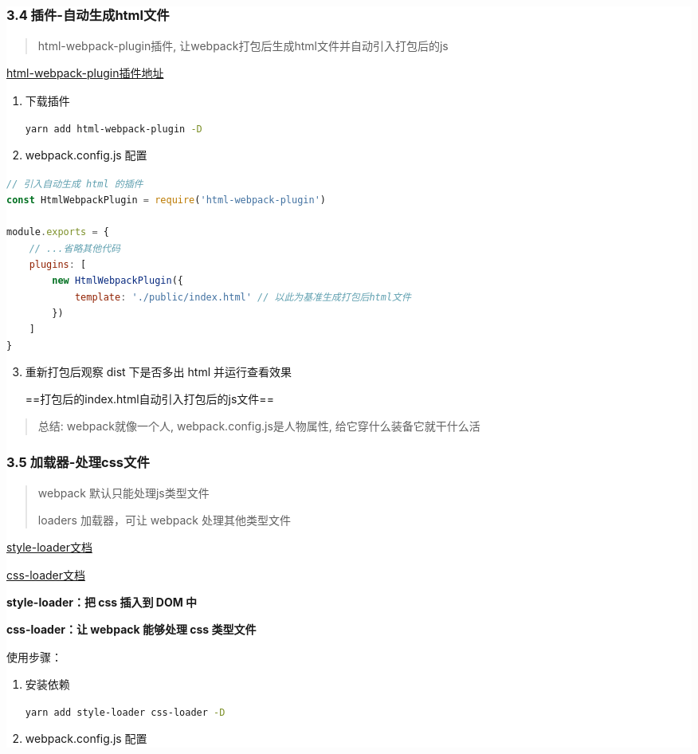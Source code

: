 
### 3.4 插件-自动生成html文件

> html-webpack-plugin插件, 让webpack打包后生成html文件并自动引入打包后的js

[html-webpack-plugin插件地址](https://www.webpackjs.com/plugins/html-webpack-plugin/)

1. 下载插件

   ```bash
   yarn add html-webpack-plugin -D
   ```

2.  webpack.config.js 配置

   ```js
   // 引入自动生成 html 的插件
   const HtmlWebpackPlugin = require('html-webpack-plugin')
   
   module.exports = {
       // ...省略其他代码
       plugins: [
           new HtmlWebpackPlugin({
               template: './public/index.html' // 以此为基准生成打包后html文件
           })
       ]
   }
   ```

3. 重新打包后观察 dist 下是否多出 html 并运行查看效果

   ==打包后的index.html自动引入打包后的js文件==

> 总结: webpack就像一个人, webpack.config.js是人物属性, 给它穿什么装备它就干什么活



### 3.5 加载器-处理css文件

> webpack 默认只能处理js类型文件
>
> loaders 加载器，可让 webpack 处理其他类型文件

[style-loader文档](https://webpack.docschina.org/loaders/style-loader/)

[css-loader文档](https://webpack.docschina.org/loaders/css-loader/)

**style-loader：把 css 插入到 DOM 中**

**css-loader：让 webpack 能够处理 css 类型文件**

使用步骤：

1. 安装依赖

   ```bash
   yarn add style-loader css-loader -D
   ```

2. webpack.config.js 配置

